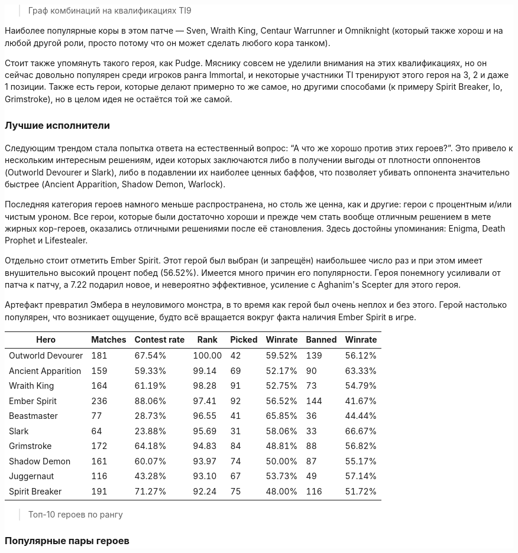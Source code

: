 > Граф комбинаций на квалификациях TI9

Наиболее популярные коры в этом патче — Sven, Wraith King, Centaur Warrunner и Omniknight (который также хорош и на любой другой роли, просто потому что он может сделать любого кора танком).

Стоит также упомянуть такого героя, как Pudge. Мяснику совсем не уделили внимания на этих квалификациях, но он сейчас довольно популярен среди игроков ранга Immortal, и некоторые участники TI тренируют этого героя на 3, 2 и даже 1 позиции. Также есть герои, которые делают примерно то же самое, но другими способами (к примеру Spirit Breaker, Io, Grimstroke), но в целом идея не остаётся той же самой.

### Лучшие исполнители

Следующим трендом стала попытка ответа на естественный вопрос: “А что же хорошо против этих героев?”. Это привело к нескольким интересным решениям, идеи которых заключаются либо в получении выгоды от плотности оппонентов (Outworld Devourer и Slark), либо в подавлении их наиболее ценных баффов, что позволяет убивать оппонента значительно быстрее (Ancient Apparition, Shadow Demon, Warlock).

Последняя категория героев намного меньше распространена, но столь же ценна, как и другие: герои с процентным и/или чистым уроном. Все герои, которые были достаточно хороши и прежде чем стать вообще отличным решением в мете жирных кор-героев, оказались отличными решениями после её становления. Здесь достойны упоминания: Enigma, Death Prophet и Lifestealer.

Отдельно стоит отметить Ember Spirit. Этот герой был выбран (и запрещён) наибольшее число раз и при этом имеет внушительно высокий процент побед (56.52%). Имеется много причин его популярности. Героя понемногу усиливали от патча к патчу, а 7.22 подарил новое, и невероятно эффективное, усиление с Aghanim's Scepter для этого героя.

Артефакт превратил Эмбера в неуловимого монстра, в то время как герой был очень неплох и без этого. Герой настолько популярен, что возникает ощущение, будто всё вращается вокруг факта наличия Ember Spirit в игре.

| Hero               | Matches | Contest rate | Rank   | Picked | Winrate | Banned | Winrate |
| ------------------ | ------- | ------------ | ------ | ------ | ------- | ------ | ------- |
| Outworld Devourer  | 181     | 67.54%       | 100.00 | 42     | 59.52%  | 139    | 56.12%  |
| Ancient Apparition | 159     | 59.33%       | 99.14  | 69     | 52.17%  | 90     | 63.33%  |
| Wraith King        | 164     | 61.19%       | 98.28  | 91     | 52.75%  | 73     | 54.79%  |
| Ember Spirit       | 236     | 88.06%       | 97.41  | 92     | 56.52%  | 144    | 41.67%  |
| Beastmaster        | 77      | 28.73%       | 96.55  | 41     | 65.85%  | 36     | 44.44%  |
| Slark              | 64      | 23.88%       | 95.69  | 31     | 58.06%  | 33     | 66.67%  |
| Grimstroke         | 172     | 64.18%       | 94.83  | 84     | 48.81%  | 88     | 56.82%  |
| Shadow Demon       | 161     | 60.07%       | 93.97  | 74     | 50.00%  | 87     | 55.17%  |
| Juggernaut         | 116     | 43.28%       | 93.10  | 67     | 53.73%  | 49     | 57.14%  |
| Spirit Breaker     | 191     | 71.27%       | 92.24  | 75     | 48.00%  | 116    | 51.72%  |

>  Топ-10 героев по рангу

### Популярные пары героев
